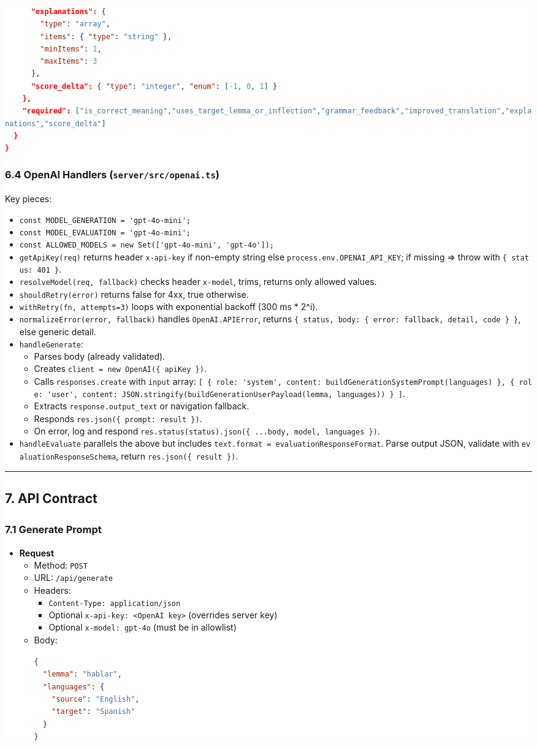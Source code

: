   ```json
        "explanations": {
          "type": "array",
          "items": { "type": "string" },
          "minItems": 1,
          "maxItems": 3
        },
        "score_delta": { "type": "integer", "enum": [-1, 0, 1] }
      },
      "required": ["is_correct_meaning","uses_target_lemma_or_inflection","grammar_feedback","improved_translation","explanations","score_delta"]
    }
  }
  ```

### 6.4 OpenAI Handlers (`server/src/openai.ts`)

Key pieces:

- `const MODEL_GENERATION = 'gpt-4o-mini';`
- `const MODEL_EVALUATION = 'gpt-4o-mini';`
- `const ALLOWED_MODELS = new Set(['gpt-4o-mini', 'gpt-4o']);`
- `getApiKey(req)` returns header `x-api-key` if non-empty string else `process.env.OPENAI_API_KEY`; if missing => throw with `{ status: 401 }`.
- `resolveModel(req, fallback)` checks header `x-model`, trims, returns only allowed values.
- `shouldRetry(error)` returns false for 4xx, true otherwise.
- `withRetry(fn, attempts=3)` loops with exponential backoff (300 ms * 2^i).
- `normalizeError(error, fallback)` handles `OpenAI.APIError`, returns `{ status, body: { error: fallback, detail, code } }`, else generic detail.
- `handleGenerate`:
  - Parses body (already validated).
  - Creates `client = new OpenAI({ apiKey })`.
  - Calls `responses.create` with `input` array: `[ { role: 'system', content: buildGenerationSystemPrompt(languages) }, { role: 'user', content: JSON.stringify(buildGenerationUserPayload(lemma, languages)) } ]`.
  - Extracts `response.output_text` or navigation fallback.
  - Responds `res.json({ prompt: result })`.
  - On error, log and respond `res.status(status).json({ ...body, model, languages })`.
- `handleEvaluate` parallels the above but includes `text.format = evaluationResponseFormat`. Parse output JSON, validate with `evaluationResponseSchema`, return `res.json({ result })`.

---

## 7. API Contract

### 7.1 Generate Prompt

- **Request**
  - Method: `POST`
  - URL: `/api/generate`
  - Headers:
    - `Content-Type: application/json`
    - Optional `x-api-key: <OpenAI key>` (overrides server key)
    - Optional `x-model: gpt-4o` (must be in allowlist)
  - Body:
    ```json
    {
      "lemma": "hablar",
      "languages": {
        "source": "English",
        "target": "Spanish"
      }
    }
    ```